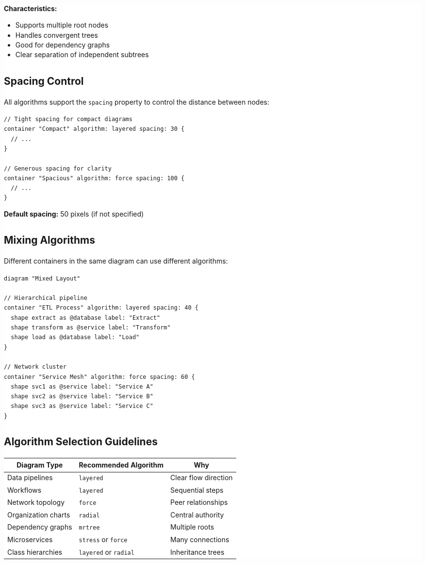 **Characteristics:**

- Supports multiple root nodes
- Handles convergent trees
- Good for dependency graphs
- Clear separation of independent subtrees

## Spacing Control

All algorithms support the `spacing` property to control the distance between nodes:

```runiq
// Tight spacing for compact diagrams
container "Compact" algorithm: layered spacing: 30 {
  // ...
}

// Generous spacing for clarity
container "Spacious" algorithm: force spacing: 100 {
  // ...
}
```

**Default spacing:** 50 pixels (if not specified)

## Mixing Algorithms

Different containers in the same diagram can use different algorithms:

```runiq
diagram "Mixed Layout"

// Hierarchical pipeline
container "ETL Process" algorithm: layered spacing: 40 {
  shape extract as @database label: "Extract"
  shape transform as @service label: "Transform"
  shape load as @database label: "Load"
}

// Network cluster
container "Service Mesh" algorithm: force spacing: 60 {
  shape svc1 as @service label: "Service A"
  shape svc2 as @service label: "Service B"
  shape svc3 as @service label: "Service C"
}
```

## Algorithm Selection Guidelines

| Diagram Type        | Recommended Algorithm | Why                  |
| ------------------- | --------------------- | -------------------- |
| Data pipelines      | `layered`             | Clear flow direction |
| Workflows           | `layered`             | Sequential steps     |
| Network topology    | `force`               | Peer relationships   |
| Organization charts | `radial`              | Central authority    |
| Dependency graphs   | `mrtree`              | Multiple roots       |
| Microservices       | `stress` or `force`   | Many connections     |
| Class hierarchies   | `layered` or `radial` | Inheritance trees    |
